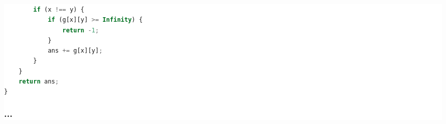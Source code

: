 ```ts
        if (x !== y) {
            if (g[x][y] >= Infinity) {
                return -1;
            }
            ans += g[x][y];
        }
    }
    return ans;
}
```

### **...**

```

```


